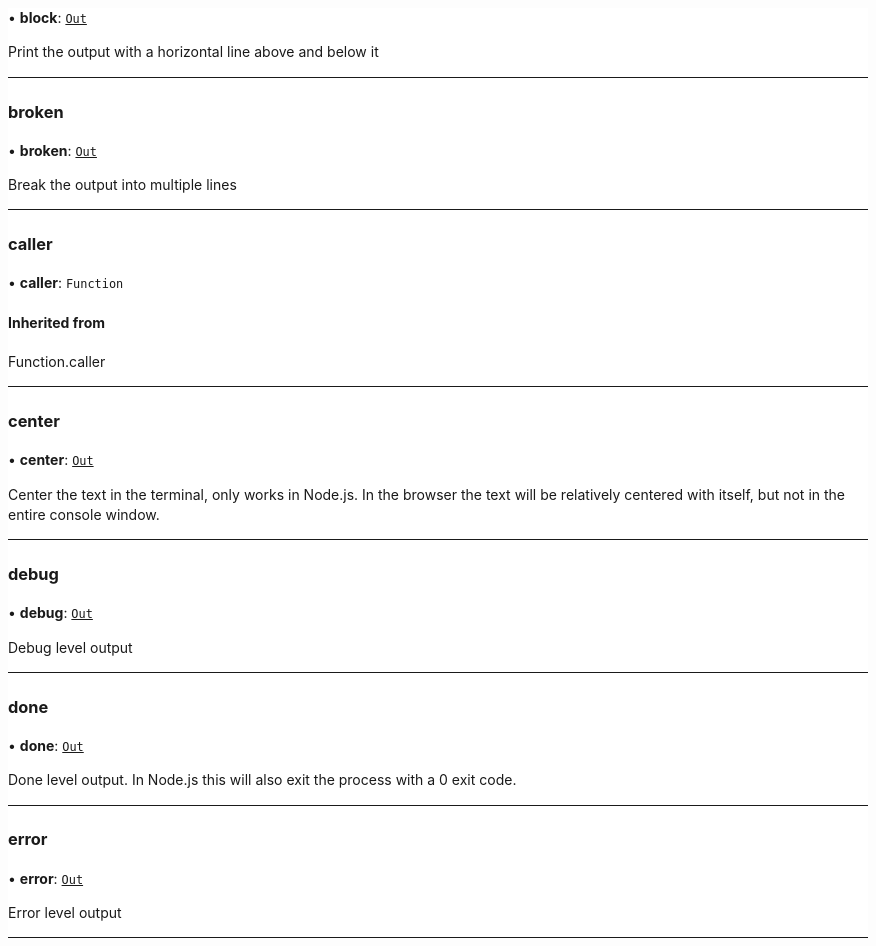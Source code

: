 • **block**: [`Out`](Out.md)

Print the output with a horizontal line above and below it

___

### broken

• **broken**: [`Out`](Out.md)

Break the output into multiple lines

___

### caller

• **caller**: `Function`

#### Inherited from

Function.caller

___

### center

• **center**: [`Out`](Out.md)

Center the text in the terminal, only works in Node.js. In the browser the text will be relatively centered with itself,
but not in the entire console window.

___

### debug

• **debug**: [`Out`](Out.md)

Debug level output

___

### done

• **done**: [`Out`](Out.md)

Done level output. In Node.js this will also exit the process with a 0 exit code.

___

### error

• **error**: [`Out`](Out.md)

Error level output

___
